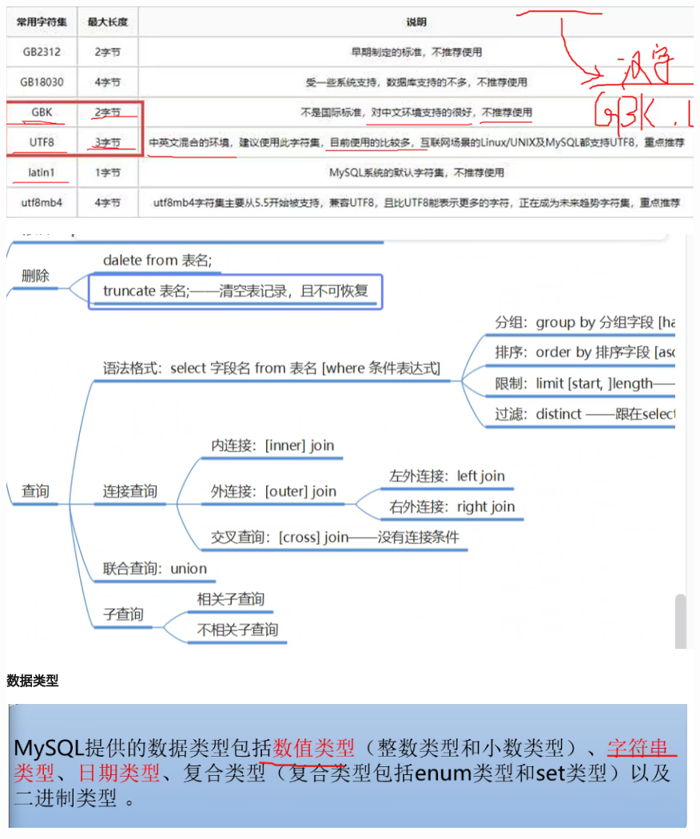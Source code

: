 ![image-20230323150220219](image/1day.assets/image-20230323150220219.png)

![image-20230325155207810](image/1day.assets/image-20230325155207810.png)

### 数据类型

![image-20230323152749992](image/1day.assets/image-20230323152749992.png)
